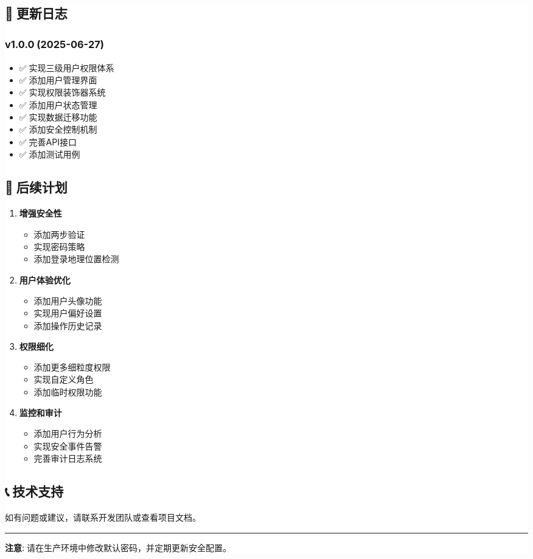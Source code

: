 ## 📝 更新日志

### v1.0.0 (2025-06-27)
- ✅ 实现三级用户权限体系
- ✅ 添加用户管理界面
- ✅ 实现权限装饰器系统
- ✅ 添加用户状态管理
- ✅ 实现数据迁移功能
- ✅ 添加安全控制机制
- ✅ 完善API接口
- ✅ 添加测试用例

## 🔮 后续计划

1. **增强安全性**
   - 添加两步验证
   - 实现密码策略
   - 添加登录地理位置检测

2. **用户体验优化**
   - 添加用户头像功能
   - 实现用户偏好设置
   - 添加操作历史记录

3. **权限细化**
   - 添加更多细粒度权限
   - 实现自定义角色
   - 添加临时权限功能

4. **监控和审计**
   - 添加用户行为分析
   - 实现安全事件告警
   - 完善审计日志系统

## 📞 技术支持

如有问题或建议，请联系开发团队或查看项目文档。

---

**注意**: 请在生产环境中修改默认密码，并定期更新安全配置。
